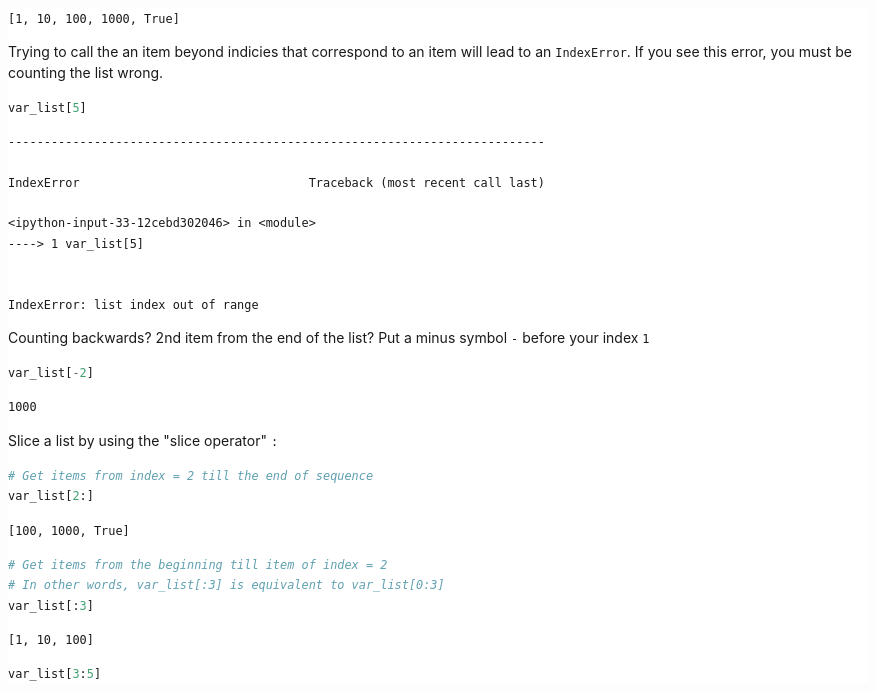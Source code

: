 


    [1, 10, 100, 1000, True]



Trying to call the an item beyond indicies that correspond to an item will lead to an `IndexError`.
If you see this error, you must be counting the list wrong.


```python
var_list[5]
```


    ---------------------------------------------------------------------------

    IndexError                                Traceback (most recent call last)

    <ipython-input-33-12cebd302046> in <module>
    ----> 1 var_list[5]
    

    IndexError: list index out of range


Counting backwards? 2nd item from the end of the list? Put a minus symbol `-` before your index `1`


```python
var_list[-2]
```




    1000



Slice a list by using the "slice operator" `:`


```python
# Get items from index = 2 till the end of sequence
var_list[2:]
```




    [100, 1000, True]




```python
# Get items from the beginning till item of index = 2
# In other words, var_list[:3] is equivalent to var_list[0:3]
var_list[:3]
```




    [1, 10, 100]




```python
var_list[3:5]
```
